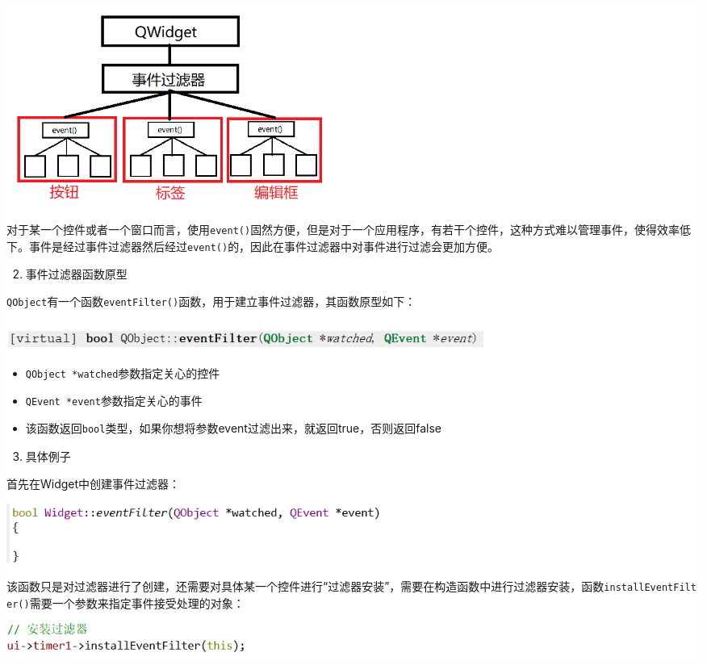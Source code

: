 <img src="image/95.png" style="zoom:67%;" />

对于某一个控件或者一个窗口而言，使用`event()`固然方便，但是对于一个应用程序，有若干个控件，这种方式难以管理事件，使得效率低下。事件是经过事件过滤器然后经过`event()`的，因此在事件过滤器中对事件进行过滤会更加方便。  

2. 事件过滤器函数原型

`QObject`有一个函数`eventFilter()`函数，用于建立事件过滤器，其函数原型如下：  

<img src="image/96.png" style="zoom:80%;" />

- `QObject *watched`参数指定关心的控件
- `QEvent *event`参数指定关心的事件

- 该函数返回`bool`类型，如果你想将参数event过滤出来，就返回true，否则返回false

3. 具体例子

首先在Widget中创建事件过滤器：  

<img src="image/97.png" style="zoom:80%;" />

该函数只是对过滤器进行了创建，还需要对具体某一个控件进行“过滤器安装”，需要在构造函数中进行过滤器安装，函数`installEventFilter()`需要一个参数来指定事件接受处理的对象：  

<img src="image/98.png" style="zoom:80%;" />
